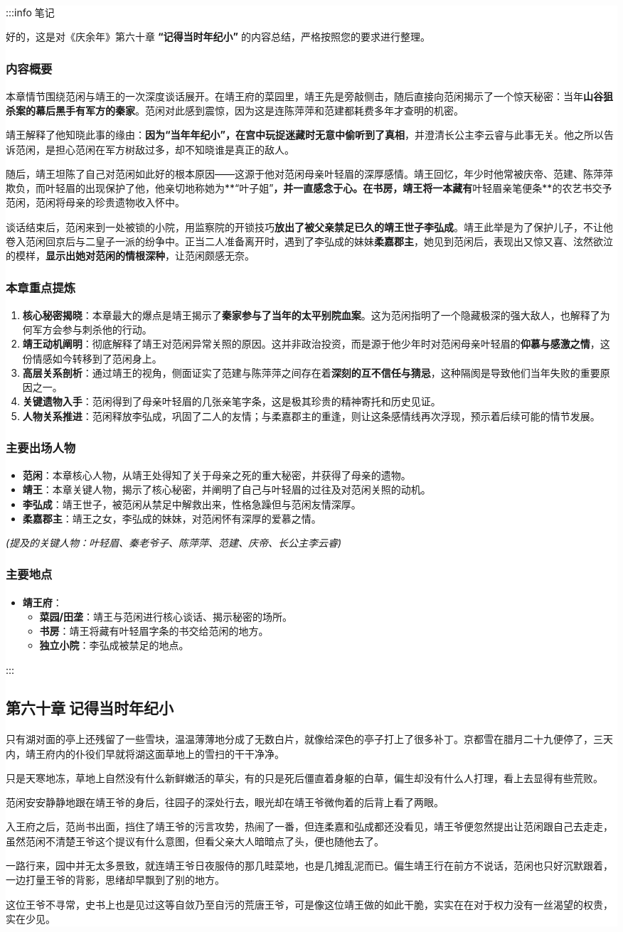 :::info 笔记

好的，这是对《庆余年》第六十章 **“记得当时年纪小”** 的内容总结，严格按照您的要求进行整理。

### 内容概要

本章情节围绕范闲与靖王的一次深度谈话展开。在靖王府的菜园里，靖王先是旁敲侧击，随后直接向范闲揭示了一个惊天秘密：当年**山谷狙杀案的幕后黑手有军方的秦家**。范闲对此感到震惊，因为这是连陈萍萍和范建都耗费多年才查明的机密。

靖王解释了他知晓此事的缘由：**因为“当年年纪小”，在宫中玩捉迷藏时无意中偷听到了真相**，并澄清长公主李云睿与此事无关。他之所以告诉范闲，是担心范闲在军方树敌过多，却不知晓谁是真正的敌人。

随后，靖王坦陈了自己对范闲如此好的根本原因——这源于他对范闲母亲叶轻眉的深厚感情。靖王回忆，年少时他常被庆帝、范建、陈萍萍欺负，而叶轻眉的出现保护了他，他亲切地称她为**“叶子姐”**，并一直感念于心。在书房，靖王将一本藏有**叶轻眉亲笔便条**的农艺书交予范闲，范闲将母亲的珍贵遗物收入怀中。

谈话结束后，范闲来到一处被锁的小院，用监察院的开锁技巧**放出了被父亲禁足已久的靖王世子李弘成**。靖王此举是为了保护儿子，不让他卷入范闲回京后与二皇子一派的纷争中。正当二人准备离开时，遇到了李弘成的妹妹**柔嘉郡主**，她见到范闲后，表现出又惊又喜、泫然欲泣的模样，**显示出她对范闲的情根深种**，让范闲颇感无奈。

### 本章重点提炼

1.  **核心秘密揭晓**：本章最大的爆点是靖王揭示了**秦家参与了当年的太平别院血案**。这为范闲指明了一个隐藏极深的强大敌人，也解释了为何军方会参与刺杀他的行动。
2.  **靖王动机阐明**：彻底解释了靖王对范闲异常关照的原因。这并非政治投资，而是源于他少年时对范闲母亲叶轻眉的**仰慕与感激之情**，这份情感如今转移到了范闲身上。
3.  **高层关系剖析**：通过靖王的视角，侧面证实了范建与陈萍萍之间存在着**深刻的互不信任与猜忌**，这种隔阂是导致他们当年失败的重要原因之一。
4.  **关键遗物入手**：范闲得到了母亲叶轻眉的几张亲笔字条，这是极其珍贵的精神寄托和历史见证。
5.  **人物关系推进**：范闲释放李弘成，巩固了二人的友情；与柔嘉郡主的重逢，则让这条感情线再次浮现，预示着后续可能的情节发展。

### 主要出场人物

*   **范闲**：本章核心人物，从靖王处得知了关于母亲之死的重大秘密，并获得了母亲的遗物。
*   **靖王**：本章关键人物，揭示了核心秘密，并阐明了自己与叶轻眉的过往及对范闲关照的动机。
*   **李弘成**：靖王世子，被范闲从禁足中解救出来，性格急躁但与范闲友情深厚。
*   **柔嘉郡主**：靖王之女，李弘成的妹妹，对范闲怀有深厚的爱慕之情。

*(提及的关键人物：叶轻眉、秦老爷子、陈萍萍、范建、庆帝、长公主李云睿)*

### 主要地点

*   **靖王府**：
    *   **菜园/田垄**：靖王与范闲进行核心谈话、揭示秘密的场所。
    *   **书房**：靖王将藏有叶轻眉字条的书交给范闲的地方。
    *   **独立小院**：李弘成被禁足的地点。

:::

## 第六十章 **记得当时年纪小**

只有湖对面的亭上还残留了一些雪块，温温薄薄地分成了无数白片，就像给深色的亭子打上了很多补丁。京都雪在腊月二十九便停了，三天内，靖王府内的仆役们早就将湖这面草地上的雪扫的干干净净。

只是天寒地冻，草地上自然没有什么新鲜嫩活的草尖，有的只是死后僵直着身躯的白草，偏生却没有什么人打理，看上去显得有些荒败。

范闲安安静静地跟在靖王爷的身后，往园子的深处行去，眼光却在靖王爷微佝着的后背上看了两眼。

入王府之后，范尚书出面，挡住了靖王爷的污言攻势，热闹了一番，但连柔嘉和弘成都还没看见，靖王爷便忽然提出让范闲跟自己去走走，虽然范闲不清楚王爷这个提议有什么意图，但看父亲大人暗暗点了头，便也随他去了。

一路行来，园中并无太多景致，就连靖王爷日夜服侍的那几畦菜地，也是几摊乱泥而已。偏生靖王行在前方不说话，范闲也只好沉默跟着，一边打量王爷的背影，思绪却早飘到了别的地方。

这位王爷不寻常，史书上也是见过这等自敛乃至自污的荒唐王爷，可是像这位靖王做的如此干脆，实实在在对于权力没有一丝渴望的权贵，实在少见。
